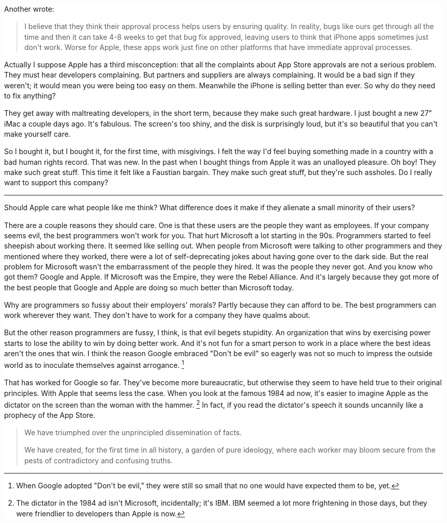 Another wrote:

> I believe that they think their approval process helps users by ensuring quality. In reality, bugs like ours get through all the time and then it can take 4-8 weeks to get that bug fix approved, leaving users to think that iPhone apps sometimes just don't work. Worse for Apple, these apps work just fine on other platforms that have immediate approval processes.

Actually I suppose Apple has a third misconception: that all the complaints about App Store approvals are not a serious problem. They must hear developers complaining. But partners and suppliers are always complaining. It would be a bad sign if they weren't; it would mean you were being too easy on them. Meanwhile the iPhone is selling better than ever. So why do they need to fix anything?

They get away with maltreating developers, in the short term, because they make such great hardware. I just bought a new 27" iMac a couple days ago. It's fabulous. The screen's too shiny, and the disk is surprisingly loud, but it's so beautiful that you can't make yourself care.

So I bought it, but I bought it, for the first time, with misgivings. I felt the way I'd feel buying something made in a country with a bad human rights record. That was new. In the past when I bought things from Apple it was an unalloyed pleasure. Oh boy! They make such great stuff. This time it felt like a Faustian bargain. They make such great stuff, but they're such assholes. Do I really want to support this company?

---

Should Apple care what people like me think? What difference does it make if they alienate a small minority of their users?

There are a couple reasons they should care. One is that these users are the people they want as employees. If your company seems evil, the best programmers won't work for you. That hurt Microsoft a lot starting in the 90s. Programmers started to feel sheepish about working there. It seemed like selling out. When people from Microsoft were talking to other programmers and they mentioned where they worked, there were a lot of self-deprecating jokes about having gone over to the dark side. But the real problem for Microsoft wasn't the embarrassment of the people they hired. It was the people they never got. And you know who got them? Google and Apple. If Microsoft was the Empire, they were the Rebel Alliance. And it's largely because they got more of the best people that Google and Apple are doing so much better than Microsoft today.

Why are programmers so fussy about their employers' morals? Partly because they can afford to be. The best programmers can work wherever they want. They don't have to work for a company they have qualms about.

But the other reason programmers are fussy, I think, is that evil begets stupidity. An organization that wins by exercising power starts to lose the ability to win by doing better work. And it's not fun for a smart person to work in a place where the best ideas aren't the ones that win. I think the reason Google embraced "Don't be evil" so eagerly was not so much to impress the outside world as to inoculate themselves against arrogance. [^1]

That has worked for Google so far. They've become more bureaucratic, but otherwise they seem to have held true to their original principles. With Apple that seems less the case. When you look at the famous 1984 ad now, it's easier to imagine Apple as the dictator on the screen than the woman with the hammer. [^2] In fact, if you read the dictator's speech it sounds uncannily like a prophecy of the App Store.

> We have triumphed over the unprincipled dissemination of facts.
>
> We have created, for the first time in all history, a garden of pure ideology, where each worker may bloom secure from the pests of contradictory and confusing truths.


[^1]: When Google adopted "Don't be evil," they were still so small that no one would have expected them to be, yet.
[^2]: The dictator in the 1984 ad isn't Microsoft, incidentally; it's IBM. IBM seemed a lot more frightening in those days, but they were friendlier to developers than Apple is now.
[^3]: He couldn't even afford a monitor. That's why the Apple I used a TV as a monitor.
[^4]: Several people I talked to mentioned how much they liked the iPhone SDK. The problem is not Apple's products but their policies. Fortunately policies are software; Apple can change them instantly if they want to. Handy that, isn't it?